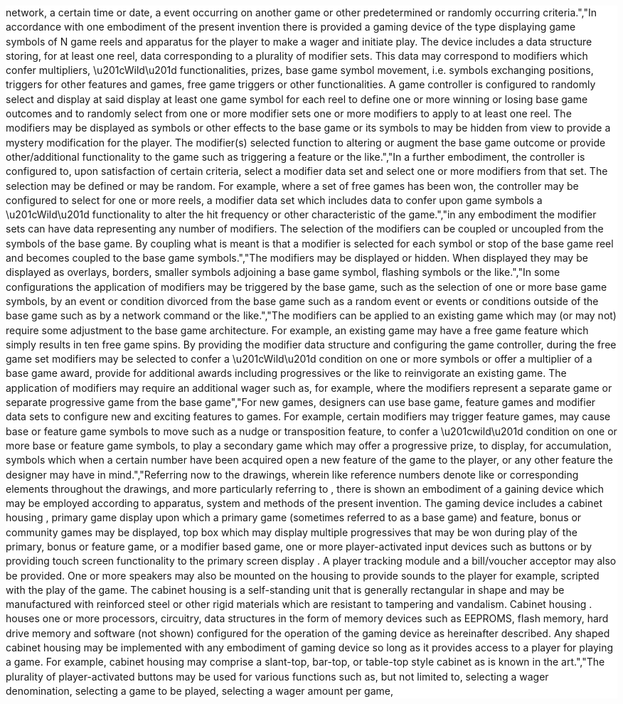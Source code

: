 network, a certain time or date, a event occurring on another game or other predetermined or randomly occurring criteria.","In accordance with one embodiment of the present invention there is provided a gaming device of the type displaying game symbols of N game reels and apparatus for the player to make a wager and initiate play. The device includes a data structure storing, for at least one reel, data corresponding to a plurality of modifier sets. This data may correspond to modifiers which confer multipliers, \u201cWild\u201d functionalities, prizes, base game symbol movement, i.e. symbols exchanging positions, triggers for other features and games, free game triggers or other functionalities. A game controller is configured to randomly select and display at said display at least one game symbol for each reel to define one or more winning or losing base game outcomes and to randomly select from one or more modifier sets one or more modifiers to apply to at least one reel. The modifiers may be displayed as symbols or other effects to the base game or its symbols to may be hidden from view to provide a mystery modification for the player. The modifier(s) selected function to altering or augment the base game outcome or provide other\/additional functionality to the game such as triggering a feature or the like.","In a further embodiment, the controller is configured to, upon satisfaction of certain criteria, select a modifier data set and select one or more modifiers from that set. The selection may be defined or may be random. For example, where a set of free games has been won, the controller may be configured to select for one or more reels, a modifier data set which includes data to confer upon game symbols a \u201cWild\u201d functionality to alter the hit frequency or other characteristic of the game.","in any embodiment the modifier sets can have data representing any number of modifiers. The selection of the modifiers can be coupled or uncoupled from the symbols of the base game. By coupling what is meant is that a modifier is selected for each symbol or stop of the base game reel and becomes coupled to the base game symbols.","The modifiers may be displayed or hidden. When displayed they may be displayed as overlays, borders, smaller symbols adjoining a base game symbol, flashing symbols or the like.","In some configurations the application of modifiers may be triggered by the base game, such as the selection of one or more base game symbols, by an event or condition divorced from the base game such as a random event or events or conditions outside of the base game such as by a network command or the like.","The modifiers can be applied to an existing game which may (or may not) require some adjustment to the base game architecture. For example, an existing game may have a free game feature which simply results in ten free game spins. By providing the modifier data structure and configuring the game controller, during the free game set modifiers may be selected to confer a \u201cWild\u201d condition on one or more symbols or offer a multiplier of a base game award, provide for additional awards including progressives or the like to reinvigorate an existing game. The application of modifiers may require an additional wager such as, for example, where the modifiers represent a separate game or separate progressive game from the base game","For new games, designers can use base game, feature games and modifier data sets to configure new and exciting features to games. For example, certain modifiers may trigger feature games, may cause base or feature game symbols to move such as a nudge or transposition feature, to confer a \u201cwild\u201d condition on one or more base or feature game symbols, to play a secondary game which may offer a progressive prize, to display, for accumulation, symbols which when a certain number have been acquired open a new feature of the game to the player, or any other feature the designer may have in mind.","Referring now to the drawings, wherein like reference numbers denote like or corresponding elements throughout the drawings, and more particularly referring to , there is shown an embodiment of a gaining device  which may be employed according to apparatus, system and methods of the present invention. The gaming device  includes a cabinet housing , primary game display  upon which a primary game (sometimes referred to as a base game) and feature, bonus or community games may be displayed, top box  which may display multiple progressives that may be won during play of the primary, bonus or feature game, or a modifier based game, one or more player-activated input devices such as buttons  or by providing touch screen functionality to the primary screen display . A player tracking module  and a bill\/voucher acceptor  may also be provided. One or more speakers  may also be mounted on the housing  to provide sounds to the player for example, scripted with the play of the game. The cabinet housing  is a self-standing unit that is generally rectangular in shape and may be manufactured with reinforced steel or other rigid materials which are resistant to tampering and vandalism. Cabinet housing . houses one or more processors, circuitry, data structures in the form of memory devices such as EEPROMS, flash memory, hard drive memory and software (not shown) configured for the operation of the gaming device  as hereinafter described. Any shaped cabinet housing may be implemented with any embodiment of gaming device  so long as it provides access to a player for playing a game. For example, cabinet housing  may comprise a slant-top, bar-top, or table-top style cabinet as is known in the art.","The plurality of player-activated buttons  may be used for various functions such as, but not limited to, selecting a wager denomination, selecting a game to be played, selecting a wager amount per game,